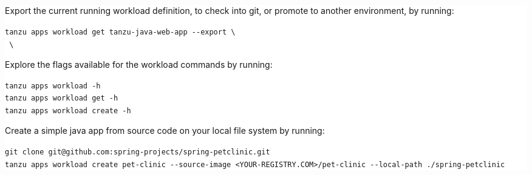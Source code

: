 Export the current running workload definition, to check into git, or promote to another environment, by running:

```console
tanzu apps workload get tanzu-java-web-app --export \
 \
```

Explore the flags available for the workload commands by running:

```console
tanzu apps workload -h
tanzu apps workload get -h
tanzu apps workload create -h
```

Create a simple java app from source code on your local file system by running:

```console
git clone git@github.com:spring-projects/spring-petclinic.git
tanzu apps workload create pet-clinic --source-image <YOUR-REGISTRY.COM>/pet-clinic --local-path ./spring-petclinic
```
